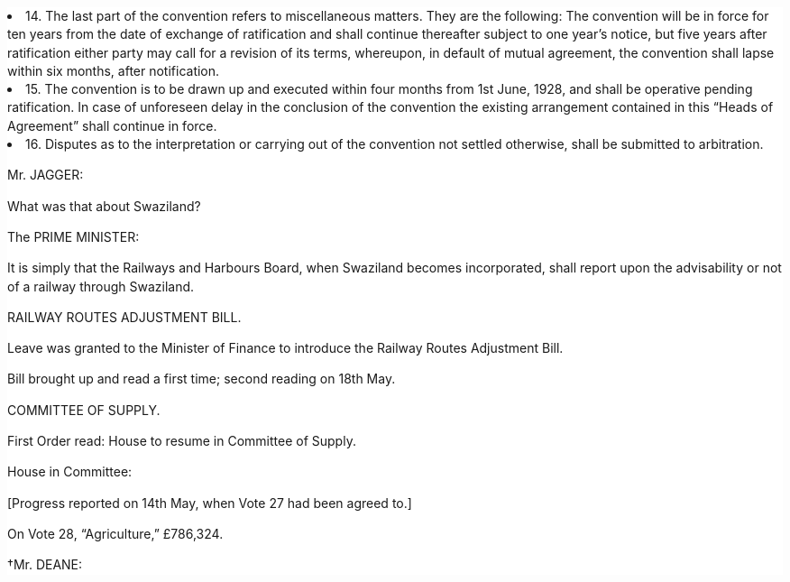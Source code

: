 <li>14. The last part of the convention refers to miscellaneous matters. They are the following: The convention will be in force for ten years from the date of exchange of ratification and shall continue thereafter subject to one year&#x2019;s notice, but five years after ratification either party may call for a revision of its terms, whereupon, in default of mutual agreement, the convention shall lapse within six months, after notification.</li>

<li>15. The convention is to be drawn up and executed within four months from 1st June, 1928, and shall be operative pending ratification. In case of unforeseen delay in the conclusion of the convention the existing arrangement contained in this &#x201C;Heads of Agreement&#x201D; shall continue in force.</li>

<li>16. Disputes as to the interpretation or carrying out of the convention not settled otherwise, shall be submitted to arbitration.</li>

</ol>

</speech>

<speech by="#jagger">

<from>Mr. <person refersTo="hansard_za">JAGGER</person>:</from>

<p>What was that about Swaziland?</p>

</speech>

<speech by="#prime_minister">

<from>The <person refersTo="hansard_za">PRIME MINISTER</person>:</from>

<p>It is simply that the Railways and Harbours Board, when Swaziland becomes incorporated, shall report upon the advisability or not of a railway through Swaziland.</p>

</speech>

</debateSection>

<debateSection name="#railway_routes_adjustment_bill">

<heading>RAILWAY ROUTES ADJUSTMENT BILL.</heading>

<p>Leave was granted to the Minister of Finance to introduce the Railway Routes Adjustment Bill.</p>

<p>Bill brought up and read a first time; second reading on 18th May.</p>

</debateSection>

<debateSection name="#committee_of_supply">

<heading>COMMITTEE OF SUPPLY.</heading>

<p>First Order read: House to resume in Committee of Supply.</p>

<p>House in Committee:</p>

<p>[Progress reported on 14th May, when Vote 27 had been agreed to.]</p>

<p>On Vote 28, &#x201C;Agriculture,&#x201D; &#x00A3;786,324.</p>

<speech by="#deane">

<from>&#x2020;Mr. <person refersTo="hansard_za">DEANE</person>:</from>
